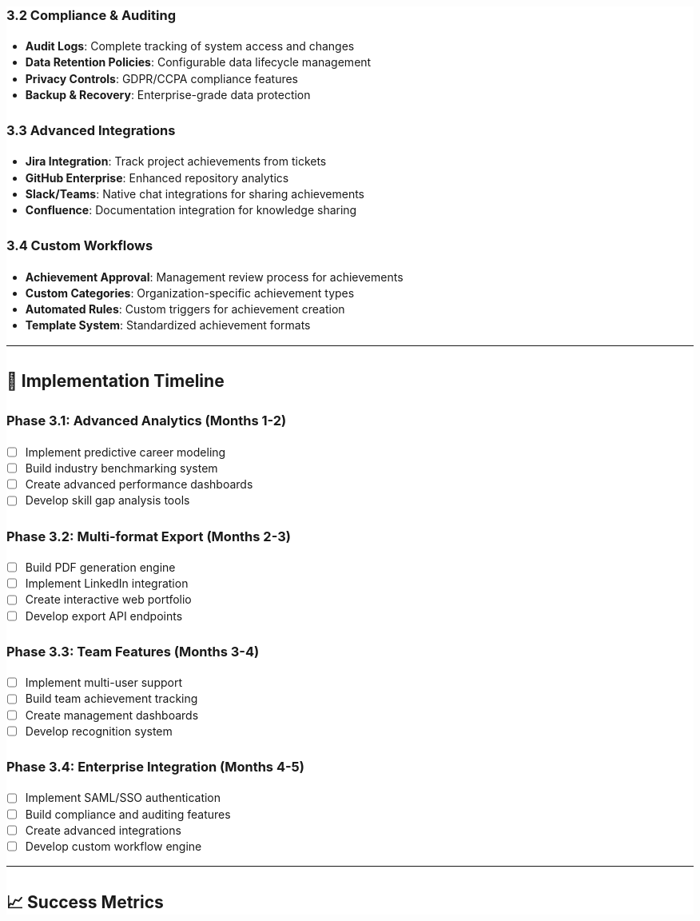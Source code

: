 ### 3.2 Compliance & Auditing
- **Audit Logs**: Complete tracking of system access and changes
- **Data Retention Policies**: Configurable data lifecycle management
- **Privacy Controls**: GDPR/CCPA compliance features
- **Backup & Recovery**: Enterprise-grade data protection

### 3.3 Advanced Integrations
- **Jira Integration**: Track project achievements from tickets
- **GitHub Enterprise**: Enhanced repository analytics
- **Slack/Teams**: Native chat integrations for sharing achievements
- **Confluence**: Documentation integration for knowledge sharing

### 3.4 Custom Workflows
- **Achievement Approval**: Management review process for achievements
- **Custom Categories**: Organization-specific achievement types
- **Automated Rules**: Custom triggers for achievement creation
- **Template System**: Standardized achievement formats

---

## 🚀 Implementation Timeline

### Phase 3.1: Advanced Analytics (Months 1-2)
- [ ] Implement predictive career modeling
- [ ] Build industry benchmarking system
- [ ] Create advanced performance dashboards
- [ ] Develop skill gap analysis tools

### Phase 3.2: Multi-format Export (Months 2-3)
- [ ] Build PDF generation engine
- [ ] Implement LinkedIn integration
- [ ] Create interactive web portfolio
- [ ] Develop export API endpoints

### Phase 3.3: Team Features (Months 3-4)
- [ ] Implement multi-user support
- [ ] Build team achievement tracking
- [ ] Create management dashboards
- [ ] Develop recognition system

### Phase 3.4: Enterprise Integration (Months 4-5)
- [ ] Implement SAML/SSO authentication
- [ ] Build compliance and auditing features
- [ ] Create advanced integrations
- [ ] Develop custom workflow engine

---

## 📈 Success Metrics

